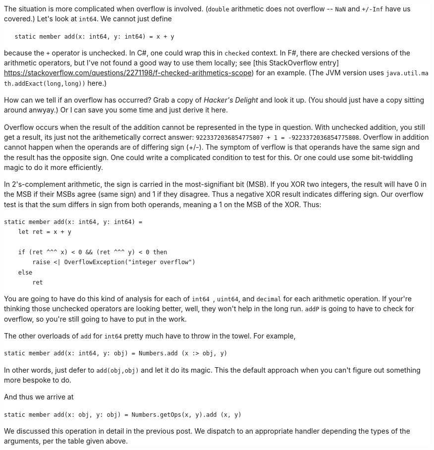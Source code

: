  The situation is more complicated when overflow is involved.  (`double` arithmetic does not overflow -- `NaN` and `+/-Inf` have us covered.)  Let's look at `int64`.  We cannot just define

 ```F#
    static member add(x: int64, y: int64) = x + y
 ```
because the `+` operator is unchecked.  In C#, one could wrap this in `checked` context.  In F#, there are checked versions of the arithmetic operators, but I've not found a good way to use them locally; see [this StackOverflow entry] https://stackoverflow.com/questions/2271198/f-checked-arithmetics-scope) for an example.  (The JVM version uses `java.util.math.addExact(long,long))` here.)

How can we tell if an overflow has occurred?  Grab a copy of _Hacker's Delight_ and look it up. (You should just have a copy sitting around anwyay.) Or I can save you some time and just derive it here.  

Overflow occurs when the result of the addition cannot be represented in the type in question.  With unchecked addition, you still get a result, its just not the arithemetically correct answer: `9223372036854775807 + 1 = -9223372036854775808`.  Overflow in addition cannot happen when the operands are of differing sign (+/-). The symptom of verflow is that operands have the same sign and the result has the opposite sign.  One could write a complicated condition to test for this.  Or one could use some bit-twiddling magic to do it more efficiently.

In 2's-complement arithmetic, the sign is carried in the most-signifiant bit (MSB).  If you XOR two integers, the result will have 0 in the MSB if their MSBs agree (same sign) and 1 if they disagree.  Thus a negative XOR result indicates differing sign.  Our overflow test is that the sum differs in sign from both operands, meaning a 1 on the MSB of the XOR.  Thus:

```F#
static member add(x: int64, y: int64) =
    let ret = x + y

    if (ret ^^^ x) < 0 && (ret ^^^ y) < 0 then
        raise <| OverflowException("integer overflow")
    else
        ret
```

You are going to have do this kind of analysis for each of `int64 `, `uint64`, and `decimal` for each arithmetic operation.  If your're thinking those unchecked operators are looking better, well, they won't help in the long run.  `addP` is going to have to check for overflow, so you're still going to have to put in the work.

The other overloads of `add` for `int64` pretty much have to throw in the towel.  For example,

```F#
static member add(x: int64, y: obj) = Numbers.add (x :> obj, y)
```

In other words, just defer to `add(obj,obj)` and let it do its magic.  This the default approach when you can't figure out something more bespoke to do.

And thus we arrive at

```F#
static member add(x: obj, y: obj) = Numbers.getOps(x, y).add (x, y)
```

We discussed this operation in detail in the previous post.  We dispatch to an appropriate handler depending the types of the arguments, per the table given above.
